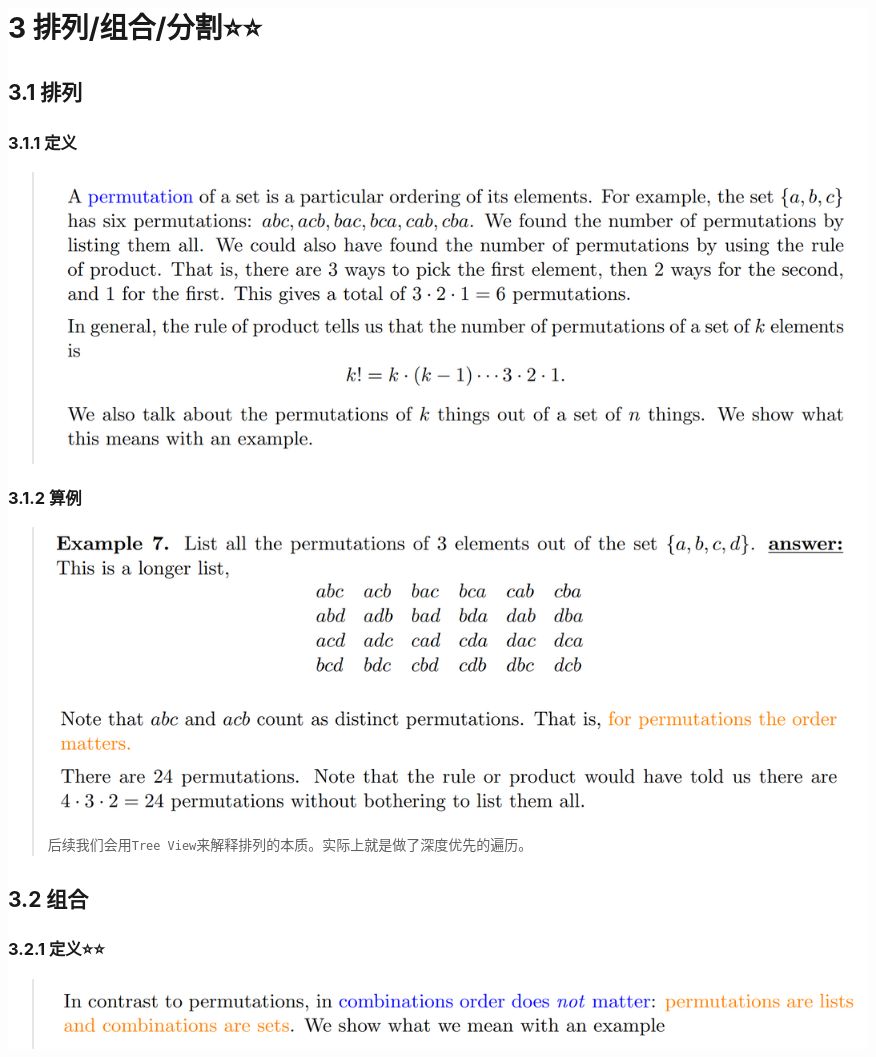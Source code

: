 

# 3 排列/组合/分割⭐⭐
## 3.1 排列
### 3.1.1 定义
> ![image.png](./计数与集合.assets/20230302_2037042606.png)


### 3.1.2 算例
> ![image.png](./计数与集合.assets/20230302_2037044908.png)
> ![image.png](./计数与集合.assets/20230302_2037044143.png)
> 后续我们会用`Tree View`来解释排列的本质。实际上就是做了深度优先的遍历。


## 3.2 组合
### 3.2.1 定义⭐⭐
> ![image.png](./计数与集合.assets/20230302_2037048345.png)
